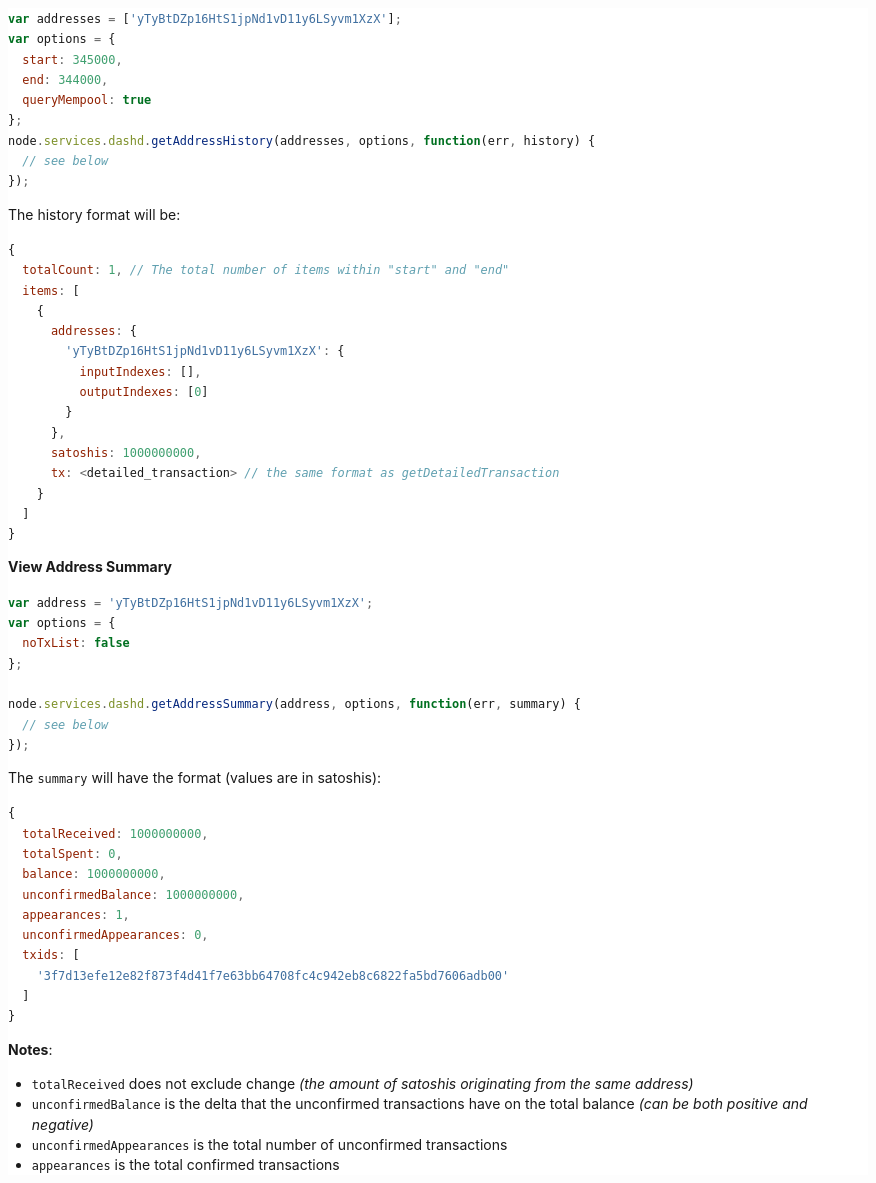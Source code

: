 ```js
var addresses = ['yTyBtDZp16HtS1jpNd1vD11y6LSyvm1XzX'];
var options = {
  start: 345000,
  end: 344000,
  queryMempool: true
};
node.services.dashd.getAddressHistory(addresses, options, function(err, history) {
  // see below
});
```

The history format will be:

```js
{
  totalCount: 1, // The total number of items within "start" and "end"
  items: [
    {
      addresses: {
        'yTyBtDZp16HtS1jpNd1vD11y6LSyvm1XzX': {
          inputIndexes: [],
          outputIndexes: [0]
        }
      },
      satoshis: 1000000000,
      tx: <detailed_transaction> // the same format as getDetailedTransaction
    }
  ]
}
```

**View Address Summary**

```js
var address = 'yTyBtDZp16HtS1jpNd1vD11y6LSyvm1XzX';
var options = {
  noTxList: false
};

node.services.dashd.getAddressSummary(address, options, function(err, summary) {
  // see below
});
```

The `summary` will have the format (values are in satoshis):

```js
{
  totalReceived: 1000000000,
  totalSpent: 0,
  balance: 1000000000,
  unconfirmedBalance: 1000000000,
  appearances: 1,
  unconfirmedAppearances: 0,
  txids: [
    '3f7d13efe12e82f873f4d41f7e63bb64708fc4c942eb8c6822fa5bd7606adb00'
  ]
}
```
**Notes**:
- `totalReceived` does not exclude change *(the amount of satoshis originating from the same address)*
- `unconfirmedBalance` is the delta that the unconfirmed transactions have on the total balance *(can be both positive and negative)*
- `unconfirmedAppearances` is the total number of unconfirmed transactions
- `appearances` is the total confirmed transactions